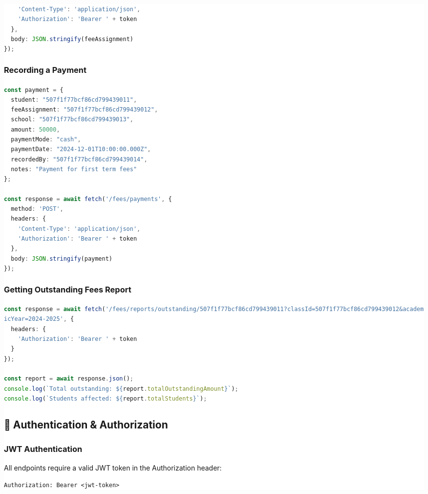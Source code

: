 ```typescript
    'Content-Type': 'application/json',
    'Authorization': 'Bearer ' + token
  },
  body: JSON.stringify(feeAssignment)
});
```

### Recording a Payment
```typescript
const payment = {
  student: "507f1f77bcf86cd799439011",
  feeAssignment: "507f1f77bcf86cd799439012",
  school: "507f1f77bcf86cd799439013",
  amount: 50000,
  paymentMode: "cash",
  paymentDate: "2024-12-01T10:00:00.000Z",
  recordedBy: "507f1f77bcf86cd799439014",
  notes: "Payment for first term fees"
};

const response = await fetch('/fees/payments', {
  method: 'POST',
  headers: {
    'Content-Type': 'application/json',
    'Authorization': 'Bearer ' + token
  },
  body: JSON.stringify(payment)
});
```

### Getting Outstanding Fees Report
```typescript
const response = await fetch('/fees/reports/outstanding/507f1f77bcf86cd799439011?classId=507f1f77bcf86cd799439012&academicYear=2024-2025', {
  headers: {
    'Authorization': 'Bearer ' + token
  }
});

const report = await response.json();
console.log(`Total outstanding: ${report.totalOutstandingAmount}`);
console.log(`Students affected: ${report.totalStudents}`);
```

## 🔐 Authentication & Authorization

### JWT Authentication
All endpoints require a valid JWT token in the Authorization header:
```
Authorization: Bearer <jwt-token>
```
